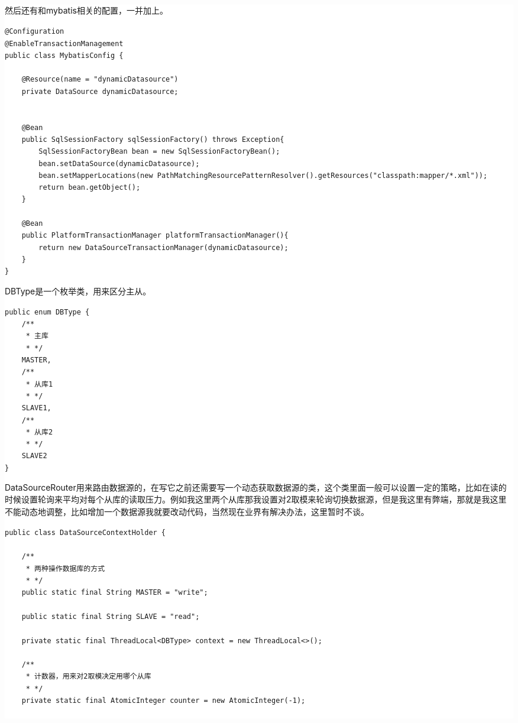 然后还有和mybatis相关的配置，一并加上。

```
@Configuration
@EnableTransactionManagement
public class MybatisConfig {

    @Resource(name = "dynamicDatasource")
    private DataSource dynamicDatasource;


    @Bean
    public SqlSessionFactory sqlSessionFactory() throws Exception{
        SqlSessionFactoryBean bean = new SqlSessionFactoryBean();
        bean.setDataSource(dynamicDatasource);
        bean.setMapperLocations(new PathMatchingResourcePatternResolver().getResources("classpath:mapper/*.xml"));
        return bean.getObject();
    }

    @Bean
    public PlatformTransactionManager platformTransactionManager(){
        return new DataSourceTransactionManager(dynamicDatasource);
    }
}
```



DBType是一个枚举类，用来区分主从。

```
public enum DBType {
    /**
     * 主库
     * */
    MASTER,
    /**
     * 从库1
     * */
    SLAVE1,
    /**
     * 从库2
     * */
    SLAVE2
}
```

DataSourceRouter用来路由数据源的，在写它之前还需要写一个动态获取数据源的类，这个类里面一般可以设置一定的策略，比如在读的时候设置轮询来平均对每个从库的读取压力。例如我这里两个从库那我设置对2取模来轮询切换数据源，但是我这里有弊端，那就是我这里不能动态地调整，比如增加一个数据源我就要改动代码，当然现在业界有解决办法，这里暂时不谈。

```
public class DataSourceContextHolder {

    /**
     * 两种操作数据库的方式
     * */
    public static final String MASTER = "write";

    public static final String SLAVE = "read";

    private static final ThreadLocal<DBType> context = new ThreadLocal<>();

    /**
     * 计数器，用来对2取模决定用哪个从库
     * */
    private static final AtomicInteger counter = new AtomicInteger(-1);
    
```